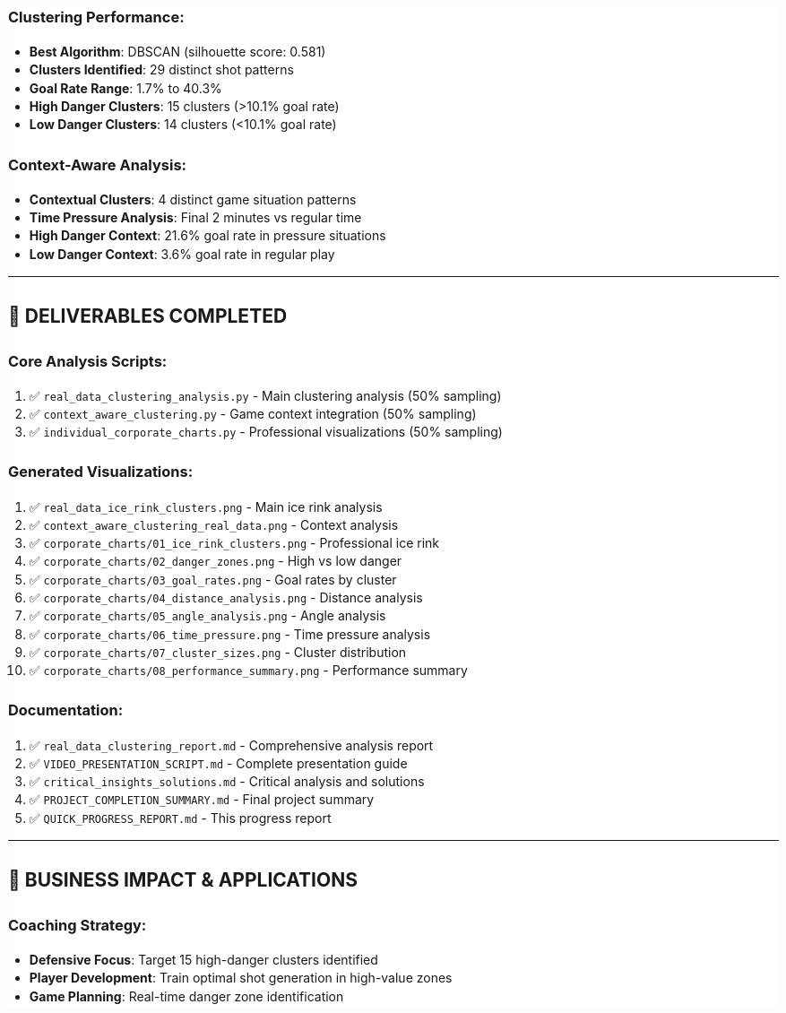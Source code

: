 ### **Clustering Performance**:
- **Best Algorithm**: DBSCAN (silhouette score: 0.581)
- **Clusters Identified**: 29 distinct shot patterns
- **Goal Rate Range**: 1.7% to 40.3%
- **High Danger Clusters**: 15 clusters (>10.1% goal rate)
- **Low Danger Clusters**: 14 clusters (<10.1% goal rate)

### **Context-Aware Analysis**:
- **Contextual Clusters**: 4 distinct game situation patterns
- **Time Pressure Analysis**: Final 2 minutes vs regular time
- **High Danger Context**: 21.6% goal rate in pressure situations
- **Low Danger Context**: 3.6% goal rate in regular play

---

## 🎯 **DELIVERABLES COMPLETED**

### **Core Analysis Scripts**:
1. ✅ `real_data_clustering_analysis.py` - Main clustering analysis (50% sampling)
2. ✅ `context_aware_clustering.py` - Game context integration (50% sampling)
3. ✅ `individual_corporate_charts.py` - Professional visualizations (50% sampling)

### **Generated Visualizations**:
1. ✅ `real_data_ice_rink_clusters.png` - Main ice rink analysis
2. ✅ `context_aware_clustering_real_data.png` - Context analysis
3. ✅ `corporate_charts/01_ice_rink_clusters.png` - Professional ice rink
4. ✅ `corporate_charts/02_danger_zones.png` - High vs low danger
5. ✅ `corporate_charts/03_goal_rates.png` - Goal rates by cluster
6. ✅ `corporate_charts/04_distance_analysis.png` - Distance analysis
7. ✅ `corporate_charts/05_angle_analysis.png` - Angle analysis
8. ✅ `corporate_charts/06_time_pressure.png` - Time pressure analysis
9. ✅ `corporate_charts/07_cluster_sizes.png` - Cluster distribution
10. ✅ `corporate_charts/08_performance_summary.png` - Performance summary

### **Documentation**:
1. ✅ `real_data_clustering_report.md` - Comprehensive analysis report
2. ✅ `VIDEO_PRESENTATION_SCRIPT.md` - Complete presentation guide
3. ✅ `critical_insights_solutions.md` - Critical analysis and solutions
4. ✅ `PROJECT_COMPLETION_SUMMARY.md` - Final project summary
5. ✅ `QUICK_PROGRESS_REPORT.md` - This progress report

---

## 🚀 **BUSINESS IMPACT & APPLICATIONS**

### **Coaching Strategy**:
- **Defensive Focus**: Target 15 high-danger clusters identified
- **Player Development**: Train optimal shot generation in high-value zones
- **Game Planning**: Real-time danger zone identification
